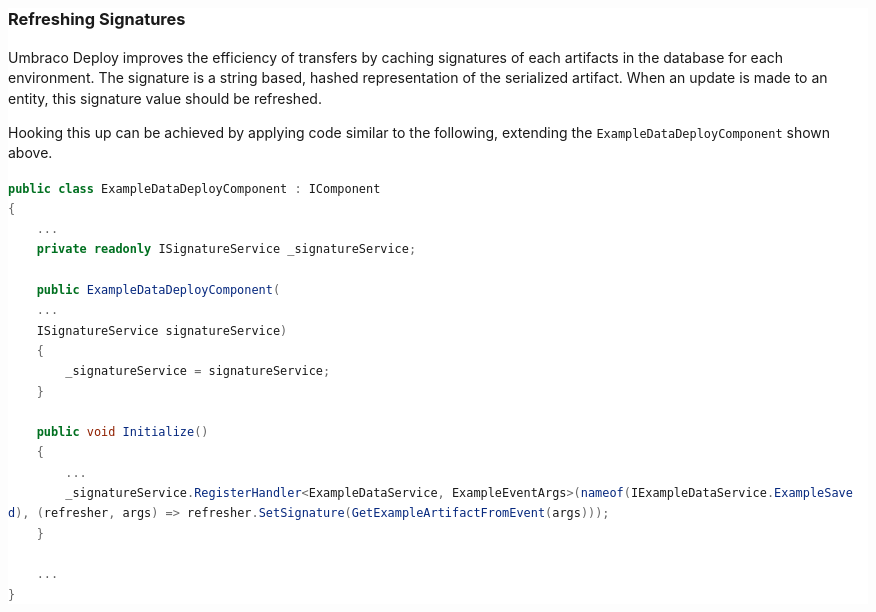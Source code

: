 ```js
```

### Refreshing Signatures

Umbraco Deploy improves the efficiency of transfers by caching signatures of each artifacts in the database for each environment. The signature is a string based, hashed representation of the serialized artifact. When an update is made to an entity, this signature value should be refreshed.

Hooking this up can be achieved by applying code similar to the following, extending the `ExampleDataDeployComponent` shown above.

```csharp
public class ExampleDataDeployComponent : IComponent
{
    ...
    private readonly ISignatureService _signatureService;

    public ExampleDataDeployComponent(
    ...
    ISignatureService signatureService)
    {
        _signatureService = signatureService;
    }

    public void Initialize()
    {
        ...
        _signatureService.RegisterHandler<ExampleDataService, ExampleEventArgs>(nameof(IExampleDataService.ExampleSaved), (refresher, args) => refresher.SetSignature(GetExampleArtifactFromEvent(args)));
    }

    ...
}
```
